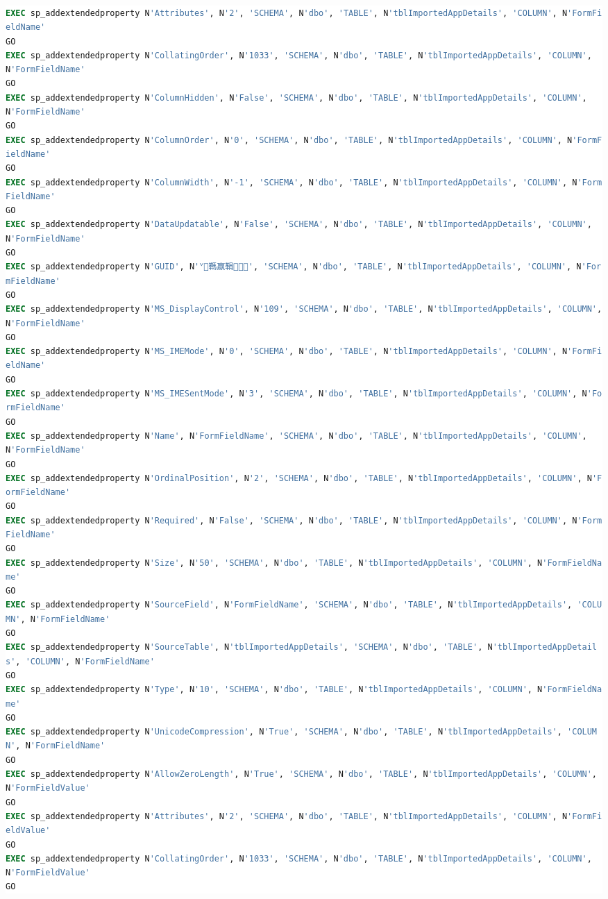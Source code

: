 ```sql
EXEC sp_addextendedproperty N'Attributes', N'2', 'SCHEMA', N'dbo', 'TABLE', N'tblImportedAppDetails', 'COLUMN', N'FormFieldName'
GO
EXEC sp_addextendedproperty N'CollatingOrder', N'1033', 'SCHEMA', N'dbo', 'TABLE', N'tblImportedAppDetails', 'COLUMN', N'FormFieldName'
GO
EXEC sp_addextendedproperty N'ColumnHidden', N'False', 'SCHEMA', N'dbo', 'TABLE', N'tblImportedAppDetails', 'COLUMN', N'FormFieldName'
GO
EXEC sp_addextendedproperty N'ColumnOrder', N'0', 'SCHEMA', N'dbo', 'TABLE', N'tblImportedAppDetails', 'COLUMN', N'FormFieldName'
GO
EXEC sp_addextendedproperty N'ColumnWidth', N'-1', 'SCHEMA', N'dbo', 'TABLE', N'tblImportedAppDetails', 'COLUMN', N'FormFieldName'
GO
EXEC sp_addextendedproperty N'DataUpdatable', N'False', 'SCHEMA', N'dbo', 'TABLE', N'tblImportedAppDetails', 'COLUMN', N'FormFieldName'
GO
EXEC sp_addextendedproperty N'GUID', N'ᘁ꧛䩻䇔鞙࣊', 'SCHEMA', N'dbo', 'TABLE', N'tblImportedAppDetails', 'COLUMN', N'FormFieldName'
GO
EXEC sp_addextendedproperty N'MS_DisplayControl', N'109', 'SCHEMA', N'dbo', 'TABLE', N'tblImportedAppDetails', 'COLUMN', N'FormFieldName'
GO
EXEC sp_addextendedproperty N'MS_IMEMode', N'0', 'SCHEMA', N'dbo', 'TABLE', N'tblImportedAppDetails', 'COLUMN', N'FormFieldName'
GO
EXEC sp_addextendedproperty N'MS_IMESentMode', N'3', 'SCHEMA', N'dbo', 'TABLE', N'tblImportedAppDetails', 'COLUMN', N'FormFieldName'
GO
EXEC sp_addextendedproperty N'Name', N'FormFieldName', 'SCHEMA', N'dbo', 'TABLE', N'tblImportedAppDetails', 'COLUMN', N'FormFieldName'
GO
EXEC sp_addextendedproperty N'OrdinalPosition', N'2', 'SCHEMA', N'dbo', 'TABLE', N'tblImportedAppDetails', 'COLUMN', N'FormFieldName'
GO
EXEC sp_addextendedproperty N'Required', N'False', 'SCHEMA', N'dbo', 'TABLE', N'tblImportedAppDetails', 'COLUMN', N'FormFieldName'
GO
EXEC sp_addextendedproperty N'Size', N'50', 'SCHEMA', N'dbo', 'TABLE', N'tblImportedAppDetails', 'COLUMN', N'FormFieldName'
GO
EXEC sp_addextendedproperty N'SourceField', N'FormFieldName', 'SCHEMA', N'dbo', 'TABLE', N'tblImportedAppDetails', 'COLUMN', N'FormFieldName'
GO
EXEC sp_addextendedproperty N'SourceTable', N'tblImportedAppDetails', 'SCHEMA', N'dbo', 'TABLE', N'tblImportedAppDetails', 'COLUMN', N'FormFieldName'
GO
EXEC sp_addextendedproperty N'Type', N'10', 'SCHEMA', N'dbo', 'TABLE', N'tblImportedAppDetails', 'COLUMN', N'FormFieldName'
GO
EXEC sp_addextendedproperty N'UnicodeCompression', N'True', 'SCHEMA', N'dbo', 'TABLE', N'tblImportedAppDetails', 'COLUMN', N'FormFieldName'
GO
EXEC sp_addextendedproperty N'AllowZeroLength', N'True', 'SCHEMA', N'dbo', 'TABLE', N'tblImportedAppDetails', 'COLUMN', N'FormFieldValue'
GO
EXEC sp_addextendedproperty N'Attributes', N'2', 'SCHEMA', N'dbo', 'TABLE', N'tblImportedAppDetails', 'COLUMN', N'FormFieldValue'
GO
EXEC sp_addextendedproperty N'CollatingOrder', N'1033', 'SCHEMA', N'dbo', 'TABLE', N'tblImportedAppDetails', 'COLUMN', N'FormFieldValue'
GO
```